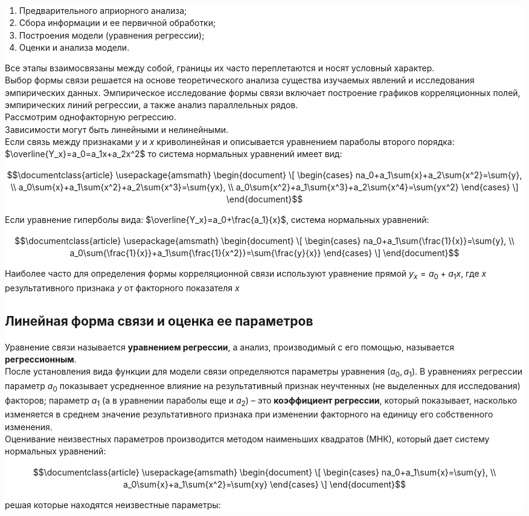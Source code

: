 1. Предварительного априорного анализа;
2. Сбора информации и ее первичной обработки;
3. Построения модели (уравнения регрессии);
4. Оценки и анализа модели.
  
Все этапы взаимосвязаны между собой, границы их часто переплетаются и носят условный характер.  
Выбор формы связи решается на основе теоретического анализа существа изучаемых явлений и исследования эмпирических данных. Эмпирическое исследование формы связи включает построение графиков корреляционных полей, эмпирических линий регрессии, а также анализ параллельных рядов.  
Рассмотрим однофакторную регрессию.  
Зависимости могут быть линейными и нелинейными.  
Если связь между признаками $у$ и $х$ криволинейная и описывается уравнением параболы второго порядка: $\overline{Y_x}=a_0=a_1x+a_2x^2$ то система нормальных уравнений имеет вид:
```math
\documentclass{article}
\usepackage{amsmath}
\begin{document}
\[
\begin{cases}
    na_0+a_1\sum{x}+a_2\sum{x^2}=\sum{y}, \\
    a_0\sum{x}+a_1\sum{x^2}+a_2\sum{x^3}=\sum{yx}, \\
    a_0\sum{x^2}+a_1\sum{x^3}+a_2\sum{x^4}=\sum{yx^2}
\end{cases}
\]
\end{document}
```
Если уравнение гиперболы вида: $\overline{Y_x}=a_0+\frac{a_1}{x}$, система нормальных уравнений:
```math
\documentclass{article}
\usepackage{amsmath}
\begin{document}
\[
\begin{cases}
    na_0+a_1\sum{\frac{1}{x}}=\sum{y}, \\
    a_0\sum{\frac{1}{x}}+a_1\sum{\frac{1}{x^2}}=\sum{\frac{y}{x}}
\end{cases}
\]
\end{document}
```
Наиболее часто для определения формы корреляционной связи используют уравнение прямой $y_x=a_0+a_1x$, где $х$ результативного признака $у$ от факторного показателя $х$
## Линейная форма связи и оценка ее параметров
Уравнение связи называется **уравнением регрессии**, а анализ, производимый с его помощью, называется **регрессионным**.  
После установления вида функции для модели связи определяются параметры уравнения $(a_0,a_1)$. В уравнениях регрессии параметр $a_0$ показывает усредненное влияние на результативный признак неучтенных (не выделенных для исследования) факторов; параметр $a_1$ (а в уравнении параболы еще и $a_2$) – это **коэффициент регрессии**, который показывает, насколько изменяется в среднем значение результативного признака при изменении факторного на единицу его собственного изменения.  
Оценивание неизвестных параметров производится методом наименьших квадратов (МНК), который дает систему нормальных уравнений:
```math
\documentclass{article}
\usepackage{amsmath}
\begin{document}
\[
\begin{cases}
    na_0+a_1\sum{x}=\sum{y}, \\
    a_0\sum{x}+a_1\sum{x^2}=\sum{xy}
\end{cases}
\]
\end{document}
```
решая которые находятся неизвестные параметры:  